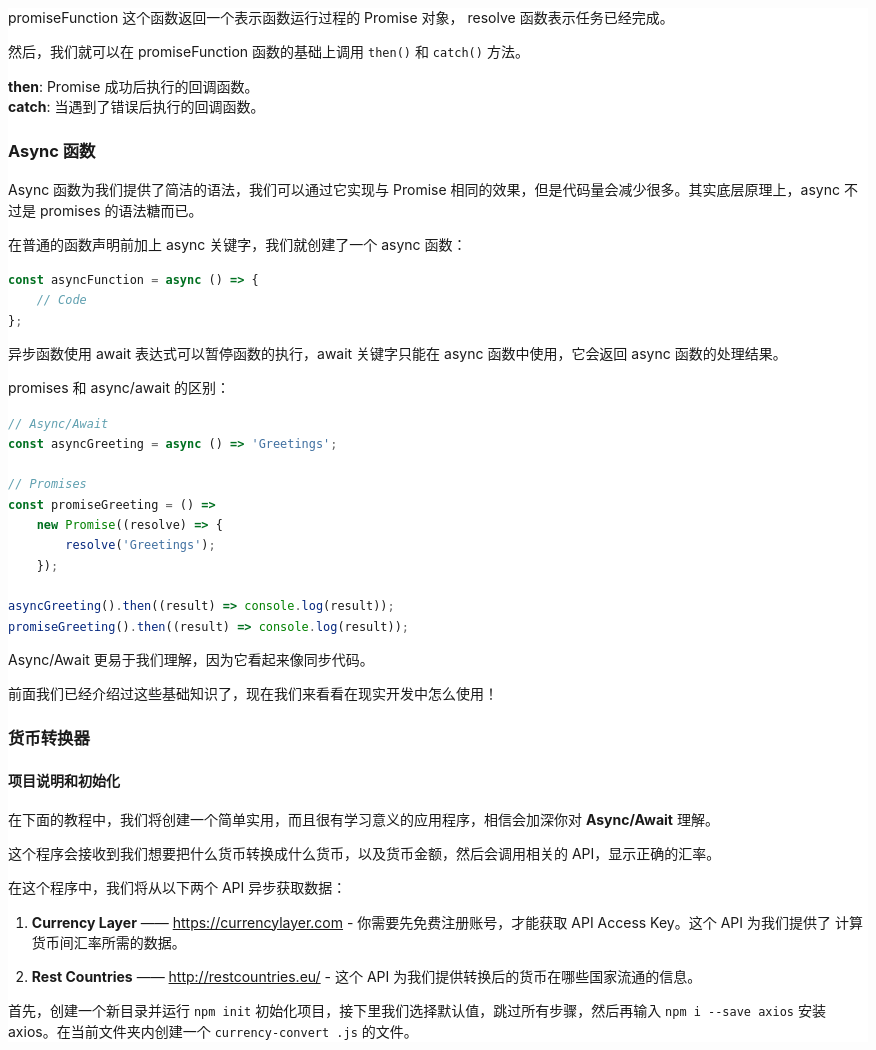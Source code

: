 promiseFunction 这个函数返回一个表示函数运行过程的 Promise 对象， resolve 函数表示任务已经完成。

然后，我们就可以在 promiseFunction 函数的基础上调用 `then()` 和 `catch()` 方法。

**then**: Promise 成功后执行的回调函数。  
**catch**: 当遇到了错误后执行的回调函数。

### Async 函数

Async 函数为我们提供了简洁的语法，我们可以通过它实现与 Promise 相同的效果，但是代码量会减少很多。其实底层原理上，async 不过是 promises 的语法糖而已。

在普通的函数声明前加上 async 关键字，我们就创建了一个 async 函数：

```js
const asyncFunction = async () => {
    // Code
};
```

异步函数使用 await 表达式可以暂停函数的执行，await 关键字只能在 async 函数中使用，它会返回 async 函数的处理结果。

promises 和 async/await 的区别：

```js
// Async/Await
const asyncGreeting = async () => 'Greetings';

// Promises
const promiseGreeting = () =>
    new Promise((resolve) => {
        resolve('Greetings');
    });

asyncGreeting().then((result) => console.log(result));
promiseGreeting().then((result) => console.log(result));
```

Async/Await 更易于我们理解，因为它看起来像同步代码。

前面我们已经介绍过这些基础知识了，现在我们来看看在现实开发中怎么使用！

### 货币转换器

#### 项目说明和初始化

在下面的教程中，我们将创建一个简单实用，而且很有学习意义的应用程序，相信会加深你对 **Async/Await** 理解。

这个程序会接收到我们想要把什么货币转换成什么货币，以及货币金额，然后会调用相关的 API，显示正确的汇率。

在这个程序中，我们将从以下两个 API 异步获取数据：

1. **Currency Layer** —— https://currencylayer.com - 你需要先免费注册账号，才能获取 API Access Key。这个 API 为我们提供了 计算货币间汇率所需的数据。

2. **Rest Countries** —— http://restcountries.eu/ - 这个 API 为我们提供转换后的货币在哪些国家流通的信息。

首先，创建一个新目录并运行 `npm init` 初始化项目，接下里我们选择默认值，跳过所有步骤，然后再输入 `npm i --save axios` 安装 axios。在当前文件夹内创建一个 `currency-convert .js` 的文件。
